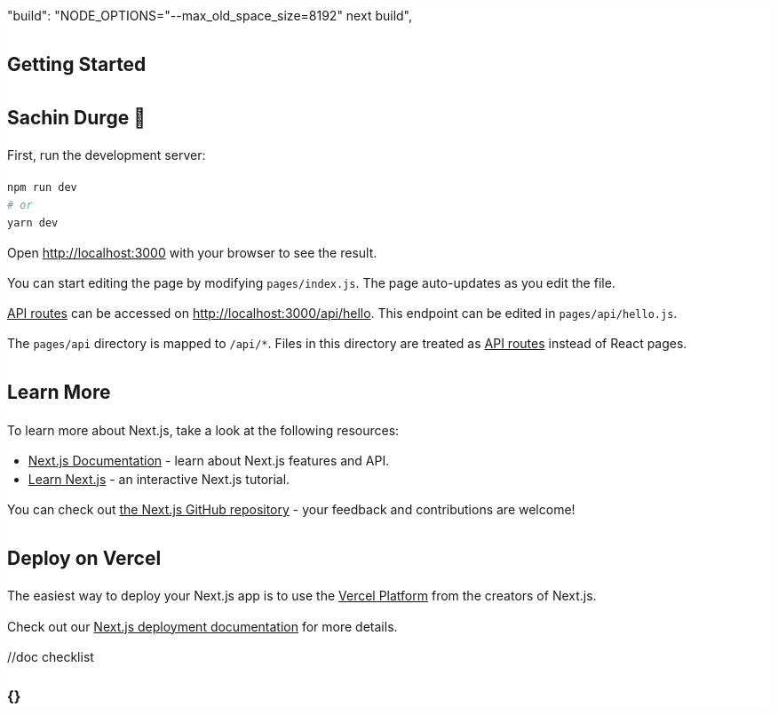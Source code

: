 "build": "NODE_OPTIONS=\"--max_old_space_size=8192\" next build",

## Getting Started

## Sachin Durge 🥇

First, run the development server:

```bash
npm run dev
# or
yarn dev
```

Open [http://localhost:3000](http://localhost:3000) with your browser to see the result.

You can start editing the page by modifying `pages/index.js`. The page auto-updates as you edit the file.

[API routes](https://nextjs.org/docs/api-routes/introduction) can be accessed on [http://localhost:3000/api/hello](http://localhost:3000/api/hello). This endpoint can be edited in `pages/api/hello.js`.

The `pages/api` directory is mapped to `/api/*`. Files in this directory are treated as [API routes](https://nextjs.org/docs/api-routes/introduction) instead of React pages.

## Learn More

To learn more about Next.js, take a look at the following resources:

- [Next.js Documentation](https://nextjs.org/docs) - learn about Next.js features and API.
- [Learn Next.js](https://nextjs.org/learn) - an interactive Next.js tutorial.

You can check out [the Next.js GitHub repository](https://github.com/vercel/next.js/) - your feedback and contributions are welcome!

## Deploy on Vercel

The easiest way to deploy your Next.js app is to use the [Vercel Platform](https://vercel.com/new?utm_medium=default-template&filter=next.js&utm_source=create-next-app&utm_campaign=create-next-app-readme) from the creators of Next.js.

Check out our [Next.js deployment documentation](https://nextjs.org/docs/deployment) for more details.

//doc checklist

 <div className={styles.small}>
          <div className={styles.details}>
            <div className={styles.h1Tag}>
              <h3
                style={{
                  color: 'white',
                  marginTop: '6px',
                }}
              >
                {<FormattedLabel id="groomDetail" />}
              </h3>
            </div>
          </div>
